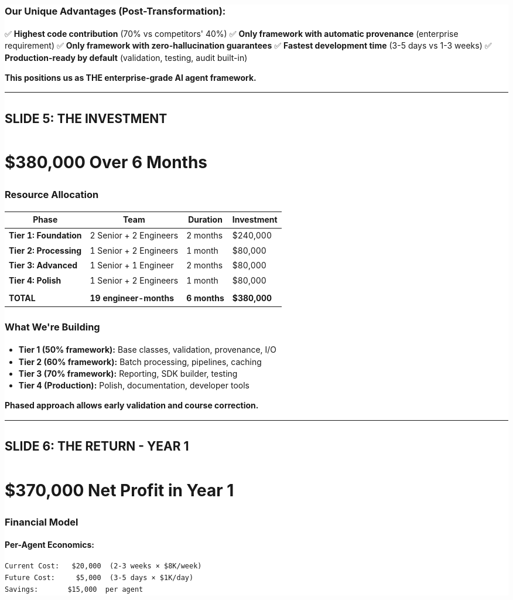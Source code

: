 ### Our Unique Advantages (Post-Transformation):
✅ **Highest code contribution** (70% vs competitors' 40%)
✅ **Only framework with automatic provenance** (enterprise requirement)
✅ **Only framework with zero-hallucination guarantees**
✅ **Fastest development time** (3-5 days vs 1-3 weeks)
✅ **Production-ready by default** (validation, testing, audit built-in)

**This positions us as THE enterprise-grade AI agent framework.**

---

## SLIDE 5: THE INVESTMENT

# $380,000 Over 6 Months

### Resource Allocation

| Phase | Team | Duration | Investment |
|-------|------|----------|------------|
| **Tier 1: Foundation** | 2 Senior + 2 Engineers | 2 months | $240,000 |
| **Tier 2: Processing** | 1 Senior + 2 Engineers | 1 month | $80,000 |
| **Tier 3: Advanced** | 1 Senior + 1 Engineer | 2 months | $80,000 |
| **Tier 4: Polish** | 1 Senior + 2 Engineers | 1 month | $80,000 |
| | | | |
| **TOTAL** | **19 engineer-months** | **6 months** | **$380,000** |

### What We're Building
- **Tier 1 (50% framework):** Base classes, validation, provenance, I/O
- **Tier 2 (60% framework):** Batch processing, pipelines, caching
- **Tier 3 (70% framework):** Reporting, SDK builder, testing
- **Tier 4 (Production):** Polish, documentation, developer tools

**Phased approach allows early validation and course correction.**

---

## SLIDE 6: THE RETURN - YEAR 1

# $370,000 Net Profit in Year 1

### Financial Model

**Per-Agent Economics:**
```
Current Cost:   $20,000  (2-3 weeks × $8K/week)
Future Cost:     $5,000  (3-5 days × $1K/day)
Savings:       $15,000  per agent
```
